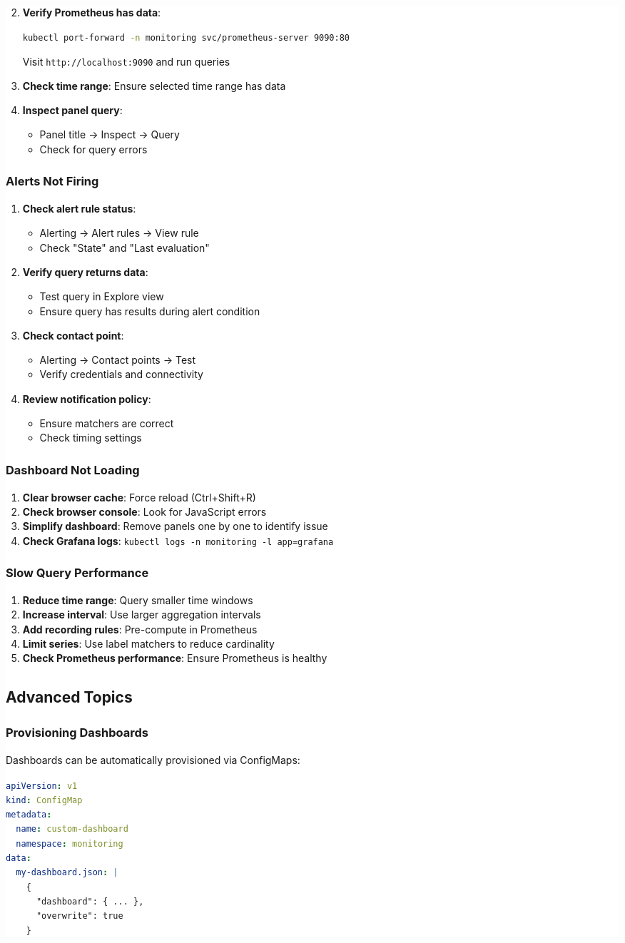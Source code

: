 2. **Verify Prometheus has data**:
   ```bash
   kubectl port-forward -n monitoring svc/prometheus-server 9090:80
   ```
   Visit `http://localhost:9090` and run queries

3. **Check time range**: Ensure selected time range has data

4. **Inspect panel query**:
   - Panel title → Inspect → Query
   - Check for query errors

### Alerts Not Firing

1. **Check alert rule status**:
   - Alerting → Alert rules → View rule
   - Check "State" and "Last evaluation"

2. **Verify query returns data**:
   - Test query in Explore view
   - Ensure query has results during alert condition

3. **Check contact point**:
   - Alerting → Contact points → Test
   - Verify credentials and connectivity

4. **Review notification policy**:
   - Ensure matchers are correct
   - Check timing settings

### Dashboard Not Loading

1. **Clear browser cache**: Force reload (Ctrl+Shift+R)
2. **Check browser console**: Look for JavaScript errors
3. **Simplify dashboard**: Remove panels one by one to identify issue
4. **Check Grafana logs**: `kubectl logs -n monitoring -l app=grafana`

### Slow Query Performance

1. **Reduce time range**: Query smaller time windows
2. **Increase interval**: Use larger aggregation intervals
3. **Add recording rules**: Pre-compute in Prometheus
4. **Limit series**: Use label matchers to reduce cardinality
5. **Check Prometheus performance**: Ensure Prometheus is healthy

## Advanced Topics

### Provisioning Dashboards

Dashboards can be automatically provisioned via ConfigMaps:

```yaml
apiVersion: v1
kind: ConfigMap
metadata:
  name: custom-dashboard
  namespace: monitoring
data:
  my-dashboard.json: |
    {
      "dashboard": { ... },
      "overwrite": true
    }
```
